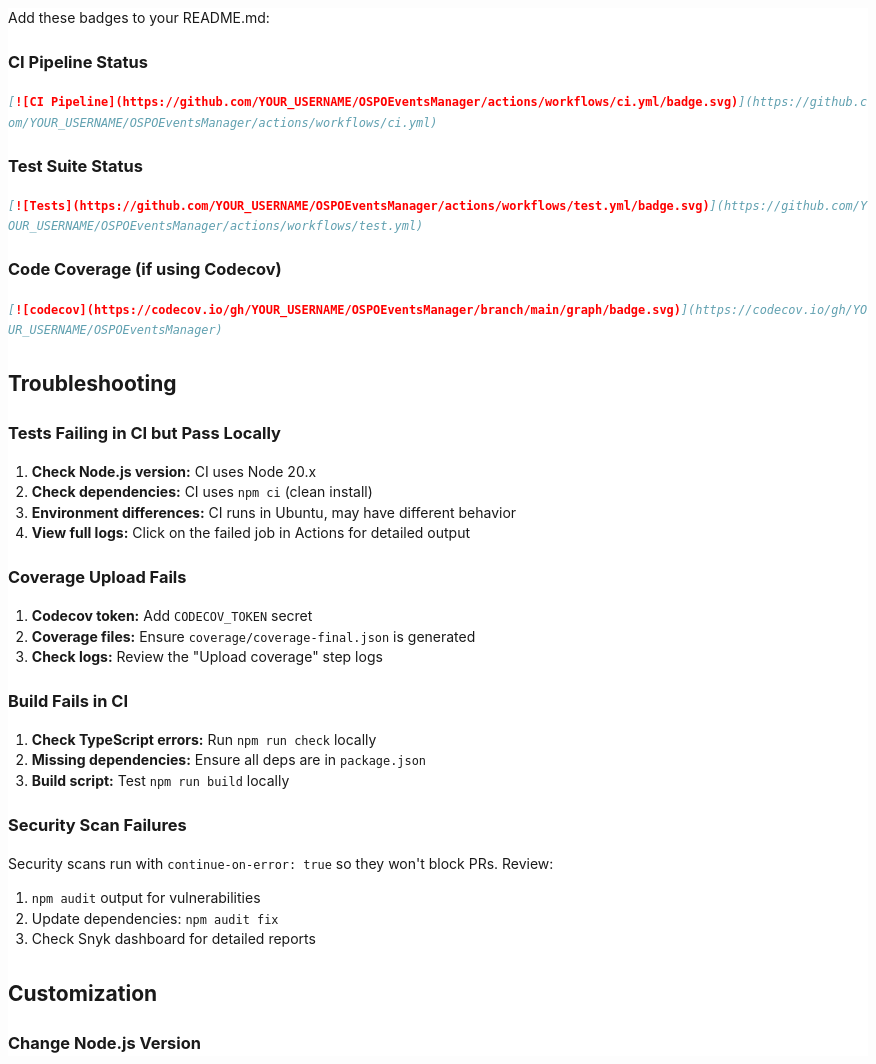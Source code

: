 Add these badges to your README.md:

### CI Pipeline Status
```markdown
[![CI Pipeline](https://github.com/YOUR_USERNAME/OSPOEventsManager/actions/workflows/ci.yml/badge.svg)](https://github.com/YOUR_USERNAME/OSPOEventsManager/actions/workflows/ci.yml)
```

### Test Suite Status
```markdown
[![Tests](https://github.com/YOUR_USERNAME/OSPOEventsManager/actions/workflows/test.yml/badge.svg)](https://github.com/YOUR_USERNAME/OSPOEventsManager/actions/workflows/test.yml)
```

### Code Coverage (if using Codecov)
```markdown
[![codecov](https://codecov.io/gh/YOUR_USERNAME/OSPOEventsManager/branch/main/graph/badge.svg)](https://codecov.io/gh/YOUR_USERNAME/OSPOEventsManager)
```

## Troubleshooting

### Tests Failing in CI but Pass Locally

1. **Check Node.js version:** CI uses Node 20.x
2. **Check dependencies:** CI uses `npm ci` (clean install)
3. **Environment differences:** CI runs in Ubuntu, may have different behavior
4. **View full logs:** Click on the failed job in Actions for detailed output

### Coverage Upload Fails

1. **Codecov token:** Add `CODECOV_TOKEN` secret
2. **Coverage files:** Ensure `coverage/coverage-final.json` is generated
3. **Check logs:** Review the "Upload coverage" step logs

### Build Fails in CI

1. **Check TypeScript errors:** Run `npm run check` locally
2. **Missing dependencies:** Ensure all deps are in `package.json`
3. **Build script:** Test `npm run build` locally

### Security Scan Failures

Security scans run with `continue-on-error: true` so they won't block PRs. Review:
1. `npm audit` output for vulnerabilities
2. Update dependencies: `npm audit fix`
3. Check Snyk dashboard for detailed reports

## Customization

### Change Node.js Version
